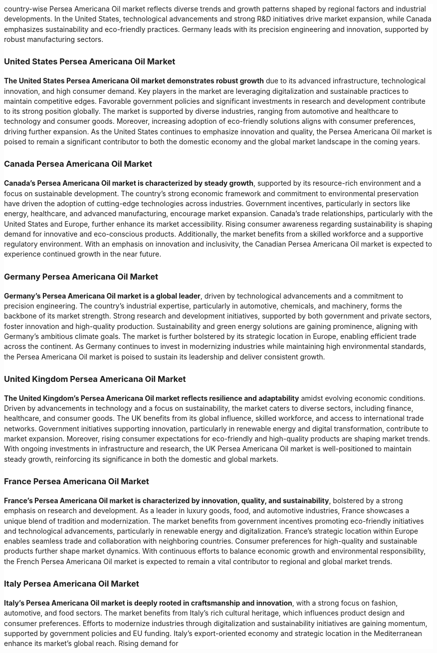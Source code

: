 country-wise Persea Americana Oil market reflects diverse trends and growth patterns shaped by regional factors and industrial developments. In the United States, technological advancements and strong R&amp;D initiatives drive market expansion, while Canada emphasizes sustainability and eco-friendly practices. Germany leads with its precision engineering and innovation, supported by robust manufacturing sectors.</span></em></p></blockquote><h3><strong>United States Persea Americana Oil Market</strong></h3><p><strong>The United States Persea Americana Oil market demonstrates robust growth</strong> due to its advanced infrastructure, technological innovation, and high consumer demand. Key players in the market are leveraging digitalization and sustainable practices to maintain competitive edges. Favorable government policies and significant investments in research and development contribute to its strong position globally. The market is supported by diverse industries, ranging from automotive and healthcare to technology and consumer goods. Moreover, increasing adoption of eco-friendly solutions aligns with consumer preferences, driving further expansion. As the United States continues to emphasize innovation and quality, the Persea Americana Oil market is poised to remain a significant contributor to both the domestic economy and the global market landscape in the coming years.</p><h3><strong>Canada Persea Americana Oil Market</strong></h3><p><strong>Canada&rsquo;s Persea Americana Oil market is characterized by steady growth</strong>, supported by its resource-rich environment and a focus on sustainable development. The country&rsquo;s strong economic framework and commitment to environmental preservation have driven the adoption of cutting-edge technologies across industries. Government incentives, particularly in sectors like energy, healthcare, and advanced manufacturing, encourage market expansion. Canada&rsquo;s trade relationships, particularly with the United States and Europe, further enhance its market accessibility. Rising consumer awareness regarding sustainability is shaping demand for innovative and eco-conscious products. Additionally, the market benefits from a skilled workforce and a supportive regulatory environment. With an emphasis on innovation and inclusivity, the Canadian Persea Americana Oil market is expected to experience continued growth in the near future.</p><h3><strong>Germany Persea Americana Oil Market</strong></h3><p><strong>Germany&rsquo;s Persea Americana Oil market is a global leader</strong>, driven by technological advancements and a commitment to precision engineering. The country&rsquo;s industrial expertise, particularly in automotive, chemicals, and machinery, forms the backbone of its market strength. Strong research and development initiatives, supported by both government and private sectors, foster innovation and high-quality production. Sustainability and green energy solutions are gaining prominence, aligning with Germany&rsquo;s ambitious climate goals. The market is further bolstered by its strategic location in Europe, enabling efficient trade across the continent. As Germany continues to invest in modernizing industries while maintaining high environmental standards, the Persea Americana Oil market is poised to sustain its leadership and deliver consistent growth.</p><h3><strong>United Kingdom Persea Americana Oil Market</strong></h3><p><strong>The United Kingdom&rsquo;s Persea Americana Oil market reflects resilience and adaptability</strong> amidst evolving economic conditions. Driven by advancements in technology and a focus on sustainability, the market caters to diverse sectors, including finance, healthcare, and consumer goods. The UK benefits from its global influence, skilled workforce, and access to international trade networks. Government initiatives supporting innovation, particularly in renewable energy and digital transformation, contribute to market expansion. Moreover, rising consumer expectations for eco-friendly and high-quality products are shaping market trends. With ongoing investments in infrastructure and research, the UK Persea Americana Oil market is well-positioned to maintain steady growth, reinforcing its significance in both the domestic and global markets.</p><h3><strong>France Persea Americana Oil Market</strong></h3><p><strong>France&rsquo;s Persea Americana Oil market is characterized by innovation, quality, and sustainability</strong>, bolstered by a strong emphasis on research and development. As a leader in luxury goods, food, and automotive industries, France showcases a unique blend of tradition and modernization. The market benefits from government incentives promoting eco-friendly initiatives and technological advancements, particularly in renewable energy and digitalization. France&rsquo;s strategic location within Europe enables seamless trade and collaboration with neighboring countries. Consumer preferences for high-quality and sustainable products further shape market dynamics. With continuous efforts to balance economic growth and environmental responsibility, the French Persea Americana Oil market is expected to remain a vital contributor to regional and global market trends.</p><h3><strong>Italy Persea Americana Oil Market</strong></h3><p><strong>Italy&rsquo;s Persea Americana Oil market is deeply rooted in craftsmanship and innovation</strong>, with a strong focus on fashion, automotive, and food sectors. The market benefits from Italy&rsquo;s rich cultural heritage, which influences product design and consumer preferences. Efforts to modernize industries through digitalization and sustainability initiatives are gaining momentum, supported by government policies and EU funding. Italy&rsquo;s export-oriented economy and strategic location in the Mediterranean enhance its market&rsquo;s global reach. Rising demand for